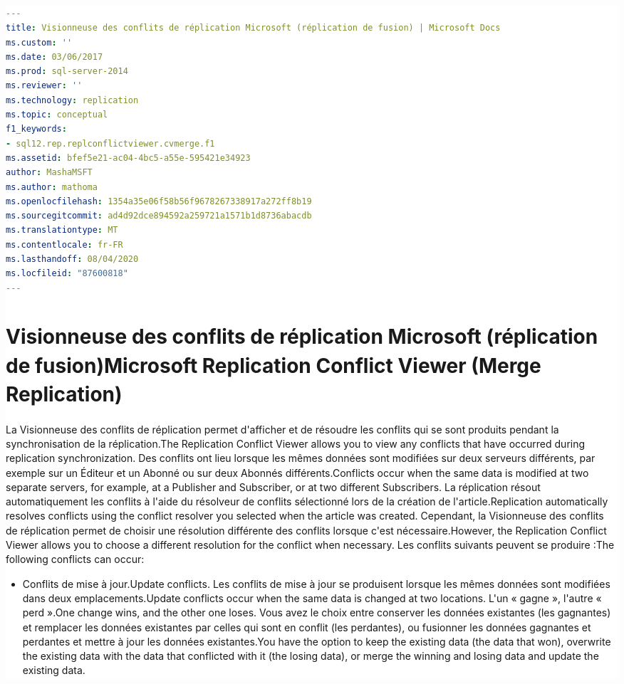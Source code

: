 ```yaml
---
title: Visionneuse des conflits de réplication Microsoft (réplication de fusion) | Microsoft Docs
ms.custom: ''
ms.date: 03/06/2017
ms.prod: sql-server-2014
ms.reviewer: ''
ms.technology: replication
ms.topic: conceptual
f1_keywords:
- sql12.rep.replconflictviewer.cvmerge.f1
ms.assetid: bfef5e21-ac04-4bc5-a55e-595421e34923
author: MashaMSFT
ms.author: mathoma
ms.openlocfilehash: 1354a35e06f58b56f9678267338917a272ff8b19
ms.sourcegitcommit: ad4d92dce894592a259721a1571b1d8736abacdb
ms.translationtype: MT
ms.contentlocale: fr-FR
ms.lasthandoff: 08/04/2020
ms.locfileid: "87600818"
---
```

# <a name="microsoft-replication-conflict-viewer-merge-replication"></a><span data-ttu-id="6704c-102">Visionneuse des conflits de réplication Microsoft (réplication de fusion)</span><span class="sxs-lookup"><span data-stu-id="6704c-102">Microsoft Replication Conflict Viewer (Merge Replication)</span></span>
  <span data-ttu-id="6704c-103">La Visionneuse des conflits de réplication permet d'afficher et de résoudre les conflits qui se sont produits pendant la synchronisation de la réplication.</span><span class="sxs-lookup"><span data-stu-id="6704c-103">The Replication Conflict Viewer allows you to view any conflicts that have occurred during replication synchronization.</span></span> <span data-ttu-id="6704c-104">Des conflits ont lieu lorsque les mêmes données sont modifiées sur deux serveurs différents, par exemple sur un Éditeur et un Abonné ou sur deux Abonnés différents.</span><span class="sxs-lookup"><span data-stu-id="6704c-104">Conflicts occur when the same data is modified at two separate servers, for example, at a Publisher and Subscriber, or at two different Subscribers.</span></span> <span data-ttu-id="6704c-105">La réplication résout automatiquement les conflits à l'aide du résolveur de conflits sélectionné lors de la création de l'article.</span><span class="sxs-lookup"><span data-stu-id="6704c-105">Replication automatically resolves conflicts using the conflict resolver you selected when the article was created.</span></span> <span data-ttu-id="6704c-106">Cependant, la Visionneuse des conflits de réplication permet de choisir une résolution différente des conflits lorsque c'est nécessaire.</span><span class="sxs-lookup"><span data-stu-id="6704c-106">However, the Replication Conflict Viewer allows you to choose a different resolution for the conflict when necessary.</span></span> <span data-ttu-id="6704c-107">Les conflits suivants peuvent se produire :</span><span class="sxs-lookup"><span data-stu-id="6704c-107">The following conflicts can occur:</span></span>  
  
-   <span data-ttu-id="6704c-108">Conflits de mise à jour.</span><span class="sxs-lookup"><span data-stu-id="6704c-108">Update conflicts.</span></span> <span data-ttu-id="6704c-109">Les conflits de mise à jour se produisent lorsque les mêmes données sont modifiées dans deux emplacements.</span><span class="sxs-lookup"><span data-stu-id="6704c-109">Update conflicts occur when the same data is changed at two locations.</span></span> <span data-ttu-id="6704c-110">L'un « gagne », l'autre « perd ».</span><span class="sxs-lookup"><span data-stu-id="6704c-110">One change wins, and the other one loses.</span></span> <span data-ttu-id="6704c-111">Vous avez le choix entre conserver les données existantes (les gagnantes) et remplacer les données existantes par celles qui sont en conflit (les perdantes), ou fusionner les données gagnantes et perdantes et mettre à jour les données existantes.</span><span class="sxs-lookup"><span data-stu-id="6704c-111">You have the option to keep the existing data (the data that won), overwrite the existing data with the data that conflicted with it (the losing data), or merge the winning and losing data and update the existing data.</span></span>  
  